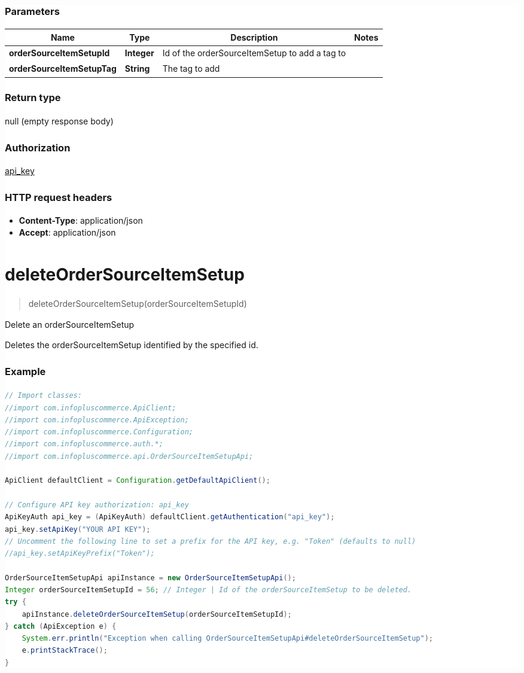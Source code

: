 ### Parameters

Name | Type | Description  | Notes
------------- | ------------- | ------------- | -------------
 **orderSourceItemSetupId** | **Integer**| Id of the orderSourceItemSetup to add a tag to |
 **orderSourceItemSetupTag** | **String**| The tag to add |

### Return type

null (empty response body)

### Authorization

[api_key](../README.md#api_key)

### HTTP request headers

 - **Content-Type**: application/json
 - **Accept**: application/json

<a name="deleteOrderSourceItemSetup"></a>
# **deleteOrderSourceItemSetup**
> deleteOrderSourceItemSetup(orderSourceItemSetupId)

Delete an orderSourceItemSetup

Deletes the orderSourceItemSetup identified by the specified id.

### Example
```java
// Import classes:
//import com.infopluscommerce.ApiClient;
//import com.infopluscommerce.ApiException;
//import com.infopluscommerce.Configuration;
//import com.infopluscommerce.auth.*;
//import com.infopluscommerce.api.OrderSourceItemSetupApi;

ApiClient defaultClient = Configuration.getDefaultApiClient();

// Configure API key authorization: api_key
ApiKeyAuth api_key = (ApiKeyAuth) defaultClient.getAuthentication("api_key");
api_key.setApiKey("YOUR API KEY");
// Uncomment the following line to set a prefix for the API key, e.g. "Token" (defaults to null)
//api_key.setApiKeyPrefix("Token");

OrderSourceItemSetupApi apiInstance = new OrderSourceItemSetupApi();
Integer orderSourceItemSetupId = 56; // Integer | Id of the orderSourceItemSetup to be deleted.
try {
    apiInstance.deleteOrderSourceItemSetup(orderSourceItemSetupId);
} catch (ApiException e) {
    System.err.println("Exception when calling OrderSourceItemSetupApi#deleteOrderSourceItemSetup");
    e.printStackTrace();
}
```
